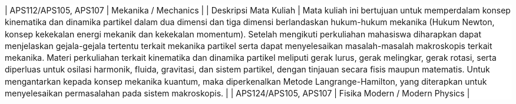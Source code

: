 | APS112/APS105, APS107   | Mekanika / Mechanics                                                                                                                                                                                                                                                                                                                                                                                                                                                                                                                                                                                                                                                                                                                                                                                                                                                                                                                                                                                                                                                                                                                                                                                                                                                                                                                                                                                                                                                                                                                                                                                        |
| Deskripsi Mata Kuliah  | Mata kuliah ini bertujuan untuk memperdalam konsep kinematika dan dinamika partikel dalam dua dimensi dan tiga dimensi berlandaskan hukum-hukum mekanika (Hukum Newton, konsep kekekalan energi mekanik dan kekekalan momentum). Setelah mengikuti perkuliahan mahasiswa diharapkan dapat menjelaskan gejala-gejala tertentu terkait mekanika partikel serta dapat menyelesaikan masalah-masalah makroskopis terkait mekanika. Materi perkuliahan terkait kinematika dan dinamika partikel meliputi gerak lurus, gerak melingkar, gerak rotasi, serta diperluas untuk osilasi harmonik, fluida, gravitasi, dan sistem partikel, dengan tinjauan secara fisis maupun matematis. Untuk mengantarkan kepada konsep mekanika kuantum, maka diperkenalkan Metode Langrange-Hamilton, yang diterapkan untuk menyelesaikan permasalahan pada sistem makroskopis.                                                                                                                                                                                                                                                                                                                                                                                                                                                                                                                                                                                                                                                                                                                                                   |
| APS124/APS105, APS107   | Fisika Modern / Modern Physics                                                                                                                                                                                                                                                                                                                                                                                                                                                                                                                                                                                                                                                                                                                                                                                                                                                                                                                                                                                                                                                                                                                                                                                                                                                                                                                                                                                                                                                                                                                                                                              |